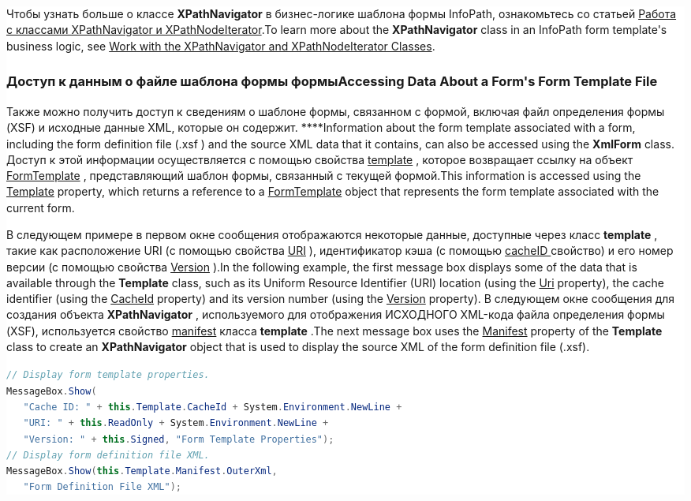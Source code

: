 <span data-ttu-id="fb86d-231">Чтобы узнать больше о классе **XPathNavigator** в бизнес-логике шаблона формы InfoPath, ознакомьтесь со статьей [Работа с классами XPathNavigator и XPathNodeIterator](how-to-work-with-the-xpathnavigator-and-xpathnodeiterator-classes.md).</span><span class="sxs-lookup"><span data-stu-id="fb86d-231">To learn more about the **XPathNavigator** class in an InfoPath form template's business logic, see [Work with the XPathNavigator and XPathNodeIterator Classes](how-to-work-with-the-xpathnavigator-and-xpathnodeiterator-classes.md).</span></span>
  
### <a name="accessing-data-about-a-forms-form-template-file"></a><span data-ttu-id="fb86d-232">Доступ к данным о файле шаблона формы формы</span><span class="sxs-lookup"><span data-stu-id="fb86d-232">Accessing Data About a Form's Form Template File</span></span>

<span data-ttu-id="fb86d-233">Также можно получить доступ к сведениям о шаблоне формы, связанном с формой, включая файл определения формы (XSF) и исходные данные XML, которые он содержит. \*\*\*\*</span><span class="sxs-lookup"><span data-stu-id="fb86d-233">Information about the form template associated with a form, including the form definition file (.xsf ) and the source XML data that it contains, can also be accessed using the **XmlForm** class.</span></span> <span data-ttu-id="fb86d-234">Доступ к этой информации осуществляется с помощью свойства [template](https://msdn.microsoft.com/library/Microsoft.Office.InfoPath.XmlForm.Template.aspx) , которое возвращает ссылку на объект [FormTemplate](https://msdn.microsoft.com/library/Microsoft.Office.InfoPath.FormTemplate.aspx) , представляющий шаблон формы, связанный с текущей формой.</span><span class="sxs-lookup"><span data-stu-id="fb86d-234">This information is accessed using the [Template](https://msdn.microsoft.com/library/Microsoft.Office.InfoPath.XmlForm.Template.aspx) property, which returns a reference to a [FormTemplate](https://msdn.microsoft.com/library/Microsoft.Office.InfoPath.FormTemplate.aspx) object that represents the form template associated with the current form.</span></span> 
  
<span data-ttu-id="fb86d-235">В следующем примере в первом окне сообщения отображаются некоторые данные, доступные через класс **template** , такие как расположение URI (с помощью свойства [URI](https://msdn.microsoft.com/library/Microsoft.Office.InfoPath.FormTemplate.Uri.aspx) ), идентификатор кэша (с помощью [cacheID ](https://msdn.microsoft.com/library/Microsoft.Office.InfoPath.FormTemplate.CacheId.aspx)свойство) и его номер версии (с помощью свойства [Version](https://msdn.microsoft.com/library/Microsoft.Office.InfoPath.FormTemplate.Version.aspx) ).</span><span class="sxs-lookup"><span data-stu-id="fb86d-235">In the following example, the first message box displays some of the data that is available through the **Template** class, such as its Uniform Resource Identifier (URI) location (using the [Uri](https://msdn.microsoft.com/library/Microsoft.Office.InfoPath.FormTemplate.Uri.aspx) property), the cache identifier (using the [CacheId](https://msdn.microsoft.com/library/Microsoft.Office.InfoPath.FormTemplate.CacheId.aspx) property) and its version number (using the [Version](https://msdn.microsoft.com/library/Microsoft.Office.InfoPath.FormTemplate.Version.aspx) property).</span></span> <span data-ttu-id="fb86d-236">В следующем окне сообщения для создания объекта **XPathNavigator** , используемого для отображения ИСХОДНОГО XML-кода файла определения формы (XSF), используется свойство [manifest](https://msdn.microsoft.com/library/Microsoft.Office.InfoPath.FormTemplate.Manifest.aspx) класса **template** .</span><span class="sxs-lookup"><span data-stu-id="fb86d-236">The next message box uses the [Manifest](https://msdn.microsoft.com/library/Microsoft.Office.InfoPath.FormTemplate.Manifest.aspx) property of the **Template** class to create an **XPathNavigator** object that is used to display the source XML of the form definition file (.xsf).</span></span> 
  
```cs
// Display form template properties.
MessageBox.Show(
   "Cache ID: " + this.Template.CacheId + System.Environment.NewLine +
   "URI: " + this.ReadOnly + System.Environment.NewLine +
   "Version: " + this.Signed, "Form Template Properties");
// Display form definition file XML.
MessageBox.Show(this.Template.Manifest.OuterXml, 
   "Form Definition File XML");
```
